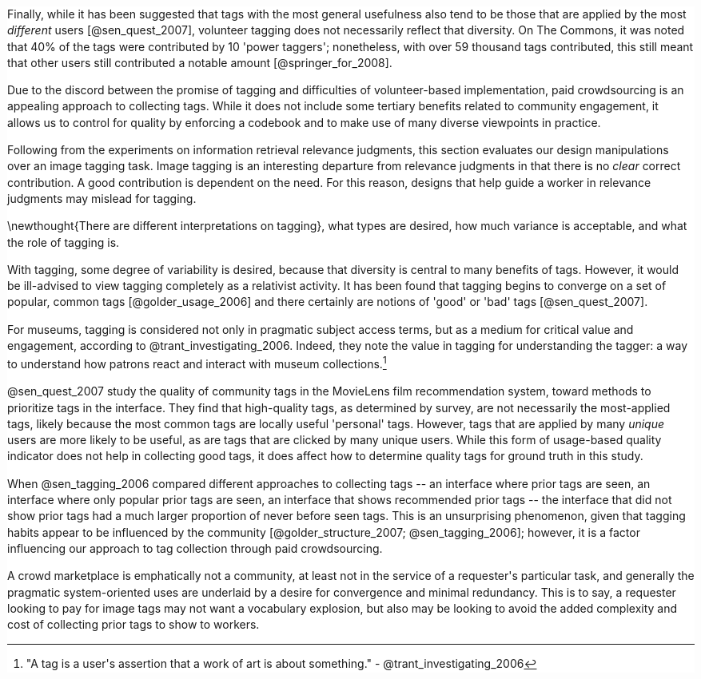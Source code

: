 Finally, while it has been suggested that tags with the most general usefulness also tend to be those that are applied by the most _different_ users [@sen_quest_2007], volunteer tagging does not necessarily reflect that diversity.
On The Commons, it was noted that 40% of the tags were contributed by 10 'power taggers'; nonetheless, with over 59 thousand tags contributed, this still meant that other users still contributed a notable amount [@springer_for_2008].

Due to the discord between the promise of tagging and difficulties of volunteer-based implementation, paid crowdsourcing is an appealing approach to collecting tags.
While it does not include some tertiary benefits related to community engagement, it allows us to control for quality by enforcing a codebook and to make use of many diverse viewpoints in practice.

Following from the experiments on information retrieval relevance judgments, this section evaluates our design manipulations over an image tagging task.
Image tagging is an interesting departure from relevance judgments in that there is no _clear_ correct contribution.
A good contribution is dependent on the need.
For this reason, designs that help guide a worker in relevance judgments may mislead for tagging.




\newthought{There are different interpretations on tagging}, what types are desired, how much variance is acceptable, and what the role of tagging is.

With tagging, some degree of variability is desired, because that diversity is central to many benefits of tags.
However, it would be ill-advised to view tagging completely as a relativist activity.
It has been found that tagging begins to converge on a set of popular, common tags [@golder_usage_2006] and there certainly are notions of 'good' or 'bad' tags [@sen_quest_2007].

For museums, tagging is considered not only in pragmatic subject access terms, but as a medium for critical value and engagement, according to @trant_investigating_2006.
Indeed, they note the value in tagging for understanding the tagger: a way to understand how patrons react and interact with museum collections.[^TagAssert]

[^TagAssert]: "A tag is a user's assertion that a work of art is about something." - @trant_investigating_2006

@sen_quest_2007 study the quality of community tags in the MovieLens film recommendation system, toward methods to prioritize tags in the interface.
They find that high-quality tags, as determined by survey, are not necessarily the most-applied tags, likely because the most common tags are locally useful 'personal' tags.
However, tags that are applied by many _unique_ users are more likely to be useful, as are tags that are clicked by many unique users.
While this form of usage-based quality indicator does not help in collecting good tags, it does affect how to determine quality tags for ground truth in this study.

When @sen_tagging_2006 compared different approaches to collecting tags -- an interface where prior tags are seen, an interface where only popular prior tags are seen, an interface that shows recommended prior tags -- the interface that did not show prior tags had a much larger proportion of never before seen tags.
This is an unsurprising phenomenon, given that tagging habits appear to be influenced by the community [@golder_structure_2007; @sen_tagging_2006]; however, it is a factor influencing our approach to tag collection through paid crowdsourcing.

A crowd marketplace is emphatically not a community, at least not in the service of a requester's particular task, and generally the pragmatic system-oriented uses
are underlaid by a desire for convergence and minimal redundancy.
This is to say, a requester looking to pay for image tags may not want a vocabulary explosion, but also may be looking to avoid the added complexity and cost of collecting prior tags to show to workers.


[^whyint]: Why are these design manipulations chosen? Later in this chapter, various possibilities for design manipulation are considered, and compared to the existing literature.
[^PerformanceBonus]: We also used a performance-based bonus in the 'taste-grokking' personalization approach detailed in a later chapter (_Designing Tasks for SUbjective Needs_).
[^TagDifficulty]: Incidentally, Figure {@fig:basic-inturk} also shows of the more challenging images to tag. How would you tag them? 
[^TaggingInterface]: TODO: Add figure of instructions from basic condition of tagging task. The substance of the instructions is discussed in the Tag Task section.
[^Workers]: These unofficial guidelines, on the Dynamo Wiki, were written collaboratively by academic researchers and Mechanical Turk workers.
[^feedback]: Most feedback form practice is anecdotal, because its value is qualitatively palpable but quantitatively intangible.
[^FastExample]: The screenshot in figure @fig:fast-screen was taken for the first item in a set, so it shows a zero-sum bonus.
[^angularjs]: https://angularjs.org/
[^nodejs]: https://nodejs.org/
[^express]: http://expressjs.com
[^mongodb]: https://www.mongodb.com
[^crowdy]: https://github.com/organisciak/crowdy
[^crowdybackend]: https://github.com/organisciak/crowdy-backend
[^NonEvaluation]: Discussion of crowdsourcing in information retrieval beyond evaluation uses is in _Introduction to Crowdsourcing_ (Chapter 5).
[^Previously]: The role and value of crowdsourcing for information retrieval evaluation was discussed at length in the previous chapter.
[^order]: One may wonder about the order of chapters, from focusing on post-collection to collection-time. The reason is that the preceding post-collection modeling work motivates approaches seen in this chapter.
[^repin]: To _repin_ is to save a new pin from an existing pin, using the same source URL and image, but applying a new description and saving to a new board.
[^Attrition]: This sample was collected in 40k pin batches, and not all at once.
[^Foursquare]: A competing service, Foursquare, also uses tags, but in a more structured way.